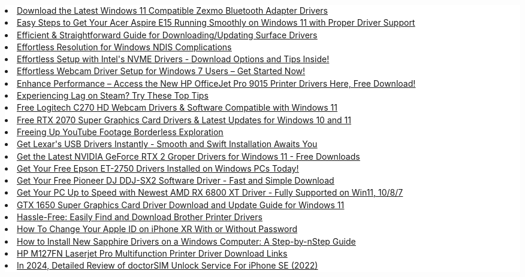 <li><a href="https://driver-download.techidaily.com/download-the-latest-windows-11-compatible-zexmo-bluetooth-adapter-drivers/"><u>Download the Latest Windows 11 Compatible Zexmo Bluetooth Adapter Drivers</u></a></li>
<li><a href="https://driver-download.techidaily.com/easy-steps-to-get-your-acer-aspire-e15-running-smoothly-on-windows-11-with-proper-driver-support/"><u>Easy Steps to Get Your Acer Aspire E15 Running Smoothly on Windows 11 with Proper Driver Support</u></a></li>
<li><a href="https://driver-download.techidaily.com/efficient-and-straightforward-guide-for-downloadingupdating-surface-drivers/"><u>Efficient & Straightforward Guide for Downloading/Updating Surface Drivers</u></a></li>
<li><a href="https://driver-error.techidaily.com/effortless-resolution-for-windows-ndis-complications/"><u>Effortless Resolution for Windows NDIS Complications</u></a></li>
<li><a href="https://driver-download.techidaily.com/1722968360611-effortless-setup-with-intels-nvme-drivers-download-options-and-tips-inside/"><u>Effortless Setup with Intel's NVME Drivers - Download Options and Tips Inside!</u></a></li>
<li><a href="https://driver-download.techidaily.com/1722975864923-effortless-webcam-driver-setup-for-windows-7-users-get-started-now/"><u>Effortless Webcam Driver Setup for Windows 7 Users – Get Started Now!</u></a></li>
<li><a href="https://driver-download.techidaily.com/enhance-performance-access-the-new-hp-officejet-pro-9015-printer-drivers-here-free-download/"><u>Enhance Performance – Access the New HP OfficeJet Pro 9015 Printer Drivers Here, Free Download!</u></a></li>
<li><a href="https://win-solutions.techidaily.com/1722993318415-experiencing-lag-on-steam-try-these-top-tips/"><u>Experiencing Lag on Steam? Try These Top Tips</u></a></li>
<li><a href="https://driver-download.techidaily.com/free-logitech-c270-hd-webcam-drivers-and-software-compatible-with-windows-11/"><u>Free Logitech C270 HD Webcam Drivers & Software Compatible with Windows 11</u></a></li>
<li><a href="https://driver-download.techidaily.com/free-rtx-2070-super-graphics-card-drivers-and-latest-updates-for-windows-10-and-11/"><u>Free RTX 2070 Super Graphics Card Drivers & Latest Updates for Windows 10 and 11</u></a></li>
<li><a href="https://youtube-sure.techidaily.com/ng-up-youtube-footage-borderless-exploration/"><u>Freeing Up YouTube Footage  Borderless Exploration</u></a></li>
<li><a href="https://driver-download.techidaily.com/get-lexars-usb-drivers-instantly-smooth-and-swift-installation-awaits-you/"><u>Get Lexar's USB Drivers Instantly - Smooth and Swift Installation Awaits You</u></a></li>
<li><a href="https://driver-download.techidaily.com/get-the-latest-nvidia-geforce-rtx-2-groper-drivers-for-windows-11-free-downloads/"><u>Get the Latest NVIDIA GeForce RTX 2 Groper Drivers for Windows 11 - Free Downloads</u></a></li>
<li><a href="https://driver-download.techidaily.com/get-your-free-epson-et-2750-drivers-installed-on-windows-pcs-today/"><u>Get Your Free Epson ET-2750 Drivers Installed on Windows PCs Today!</u></a></li>
<li><a href="https://driver-download.techidaily.com/get-your-free-pioneer-dj-ddj-sx2-software-driver-fast-and-simple-download/"><u>Get Your Free Pioneer DJ DDJ-SX2 Software Driver - Fast and Simple Download</u></a></li>
<li><a href="https://driver-download.techidaily.com/get-your-pc-up-to-speed-with-newest-amd-rx-6800-xt-driver-fully-supported-on-win11-1087/"><u>Get Your PC Up to Speed with Newest AMD RX 6800 XT Driver - Fully Supported on Win11, 10/8/7</u></a></li>
<li><a href="https://driver-download.techidaily.com/gtx-1650-super-graphics-card-driver-download-and-update-guide-for-windows-11/"><u>GTX 1650 Super Graphics Card Driver Download and Update Guide for Windows 11</u></a></li>
<li><a href="https://driver-download.techidaily.com/hassle-free-easily-find-and-download-brother-printer-drivers/"><u>Hassle-Free: Easily Find and Download Brother Printer Drivers</u></a></li>
<li><a href="https://ios-unlock.techidaily.com/how-to-change-your-apple-id-on-iphone-xr-with-or-without-password-by-drfone-ios/"><u>How To Change Your Apple ID on iPhone XR With or Without Password</u></a></li>
<li><a href="https://driver-download.techidaily.com/how-to-install-new-sapphire-drivers-on-a-windows-computer-a-step-by-nstep-guide/"><u>How to Install New Sapphire Drivers on a Windows Computer: A Step-by-nStep Guide</u></a></li>
<li><a href="https://driver-download.techidaily.com/hp-m127fn-laserjet-pro-multifunction-printer-driver-download-links/"><u>HP M127FN Laserjet Pro Multifunction Printer Driver Download Links</u></a></li>
<li><a href="https://ios-unlock.techidaily.com/in-2024-detailed-review-of-doctorsim-unlock-service-for-iphone-se-2022-by-drfone-ios/"><u>In 2024, Detailed Review of doctorSIM Unlock Service For iPhone SE (2022)</u></a></li>